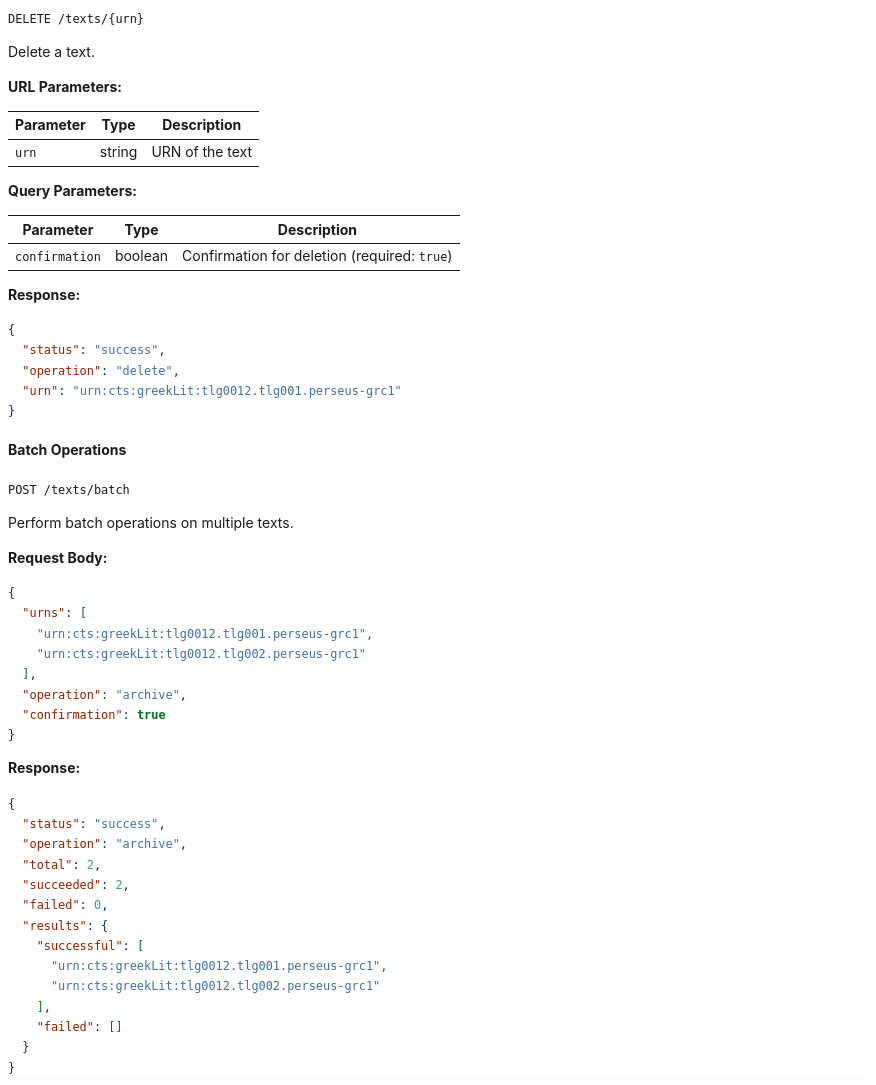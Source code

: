 ```http
DELETE /texts/{urn}
```

Delete a text.

**URL Parameters:**

| Parameter | Type | Description |
|-----------|------|-------------|
| `urn` | string | URN of the text |

**Query Parameters:**

| Parameter | Type | Description |
|-----------|------|-------------|
| `confirmation` | boolean | Confirmation for deletion (required: `true`) |

**Response:**

```json
{
  "status": "success",
  "operation": "delete",
  "urn": "urn:cts:greekLit:tlg0012.tlg001.perseus-grc1"
}
```

#### Batch Operations

```http
POST /texts/batch
```

Perform batch operations on multiple texts.

**Request Body:**

```json
{
  "urns": [
    "urn:cts:greekLit:tlg0012.tlg001.perseus-grc1",
    "urn:cts:greekLit:tlg0012.tlg002.perseus-grc1"
  ],
  "operation": "archive",
  "confirmation": true
}
```

**Response:**

```json
{
  "status": "success",
  "operation": "archive",
  "total": 2,
  "succeeded": 2,
  "failed": 0,
  "results": {
    "successful": [
      "urn:cts:greekLit:tlg0012.tlg001.perseus-grc1",
      "urn:cts:greekLit:tlg0012.tlg002.perseus-grc1"
    ],
    "failed": []
  }
}
```
